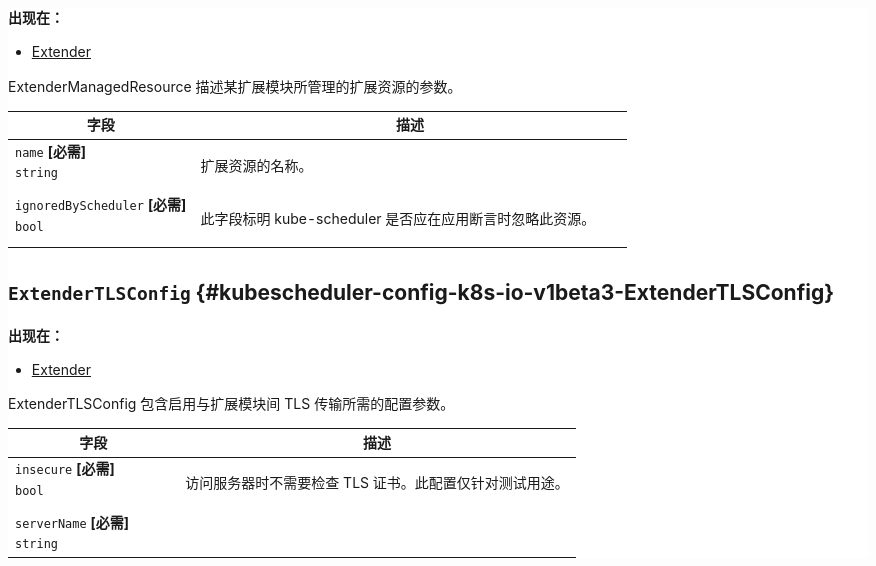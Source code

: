 
**出现在：**

- [Extender](#kubescheduler-config-k8s-io-v1beta3-Extender)


ExtenderManagedResource 描述某扩展模块所管理的扩展资源的参数。

<table class="table">
<thead><tr><th width="30%">字段</th><th>描述</th></tr></thead>
<tbody>

<tr><td><code>name</code> <B>[必需]</B><br/>
<code>string</code>
</td>
<td>
   
   扩展资源的名称。
</td>
</tr>
<tr><td><code>ignoredByScheduler</code> <B>[必需]</B><br/>
<code>bool</code>
</td>
<td>
   
   此字段标明 kube-scheduler 是否应在应用断言时忽略此资源。
</td>
</tr>
</tbody>
</table>

## `ExtenderTLSConfig`     {#kubescheduler-config-k8s-io-v1beta3-ExtenderTLSConfig}


**出现在：**

- [Extender](#kubescheduler-config-k8s-io-v1beta3-Extender)


ExtenderTLSConfig 包含启用与扩展模块间 TLS 传输所需的配置参数。

<table class="table">
<thead><tr><th width="30%">字段</th><th>描述</th></tr></thead>
<tbody>

<tr><td><code>insecure</code> <B>[必需]</B><br/>
<code>bool</code>
</td>
<td>
   
   访问服务器时不需要检查 TLS 证书。此配置仅针对测试用途。
</td>
</tr>
<tr><td><code>serverName</code> <B>[必需]</B><br/>
<code>string</code>
</td>
<td>
   